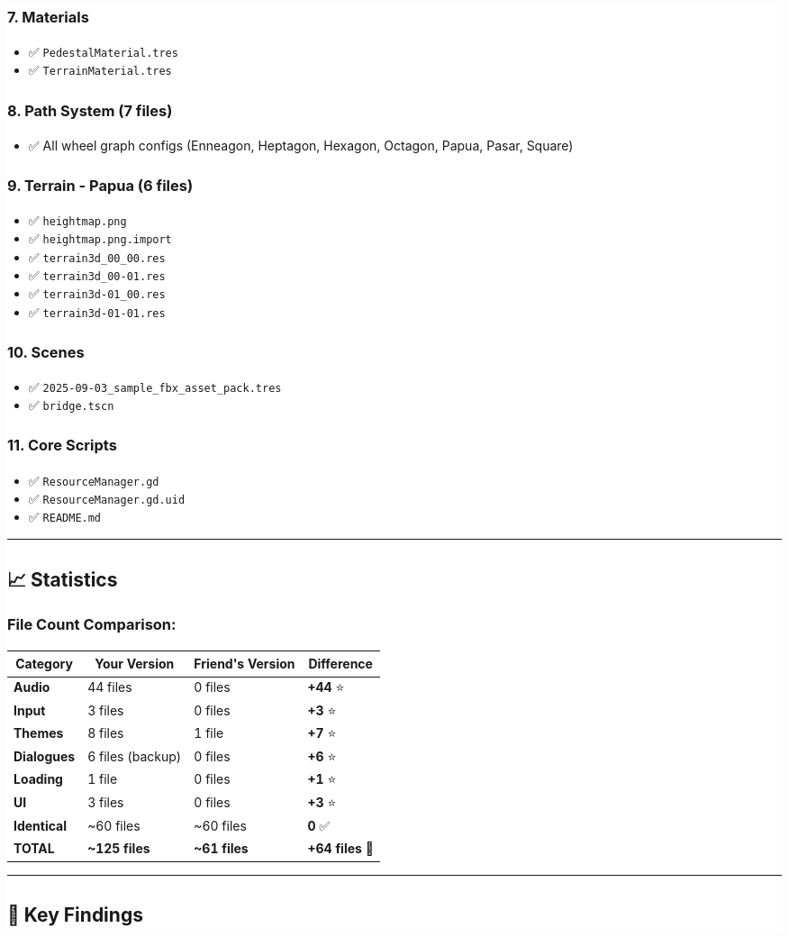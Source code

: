 ### **7. Materials**
- ✅ `PedestalMaterial.tres`
- ✅ `TerrainMaterial.tres`

### **8. Path System** (7 files)
- ✅ All wheel graph configs (Enneagon, Heptagon, Hexagon, Octagon, Papua, Pasar, Square)

### **9. Terrain - Papua** (6 files)
- ✅ `heightmap.png`
- ✅ `heightmap.png.import`
- ✅ `terrain3d_00_00.res`
- ✅ `terrain3d_00-01.res`
- ✅ `terrain3d-01_00.res`
- ✅ `terrain3d-01-01.res`

### **10. Scenes**
- ✅ `2025-09-03_sample_fbx_asset_pack.tres`
- ✅ `bridge.tscn`

### **11. Core Scripts**
- ✅ `ResourceManager.gd`
- ✅ `ResourceManager.gd.uid`
- ✅ `README.md`

---

## 📈 **Statistics**

### **File Count Comparison:**

| Category | Your Version | Friend's Version | Difference |
|----------|--------------|------------------|------------|
| **Audio** | 44 files | 0 files | **+44** ⭐ |
| **Input** | 3 files | 0 files | **+3** ⭐ |
| **Themes** | 8 files | 1 file | **+7** ⭐ |
| **Dialogues** | 6 files (backup) | 0 files | **+6** ⭐ |
| **Loading** | 1 file | 0 files | **+1** ⭐ |
| **UI** | 3 files | 0 files | **+3** ⭐ |
| **Identical** | ~60 files | ~60 files | **0** ✅ |
| **TOTAL** | **~125 files** | **~61 files** | **+64 files** 🎉 |

---

## 🎯 **Key Findings**

